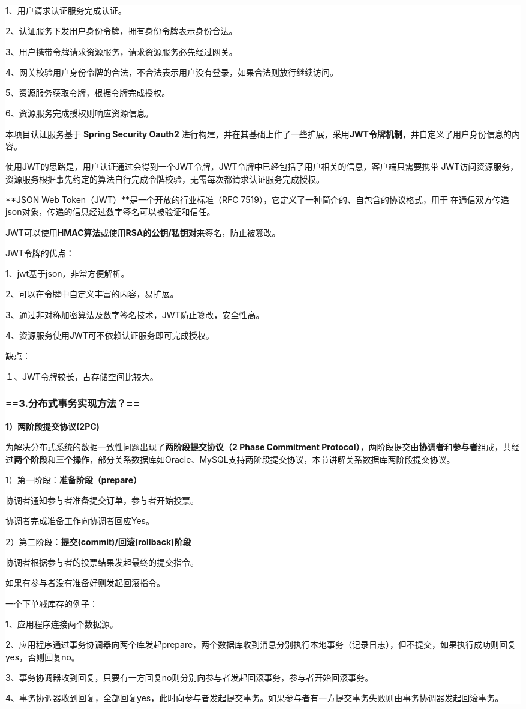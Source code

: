 1、用户请求认证服务完成认证。 

2、认证服务下发用户身份令牌，拥有身份令牌表示身份合法。 

3、用户携带令牌请求资源服务，请求资源服务必先经过网关。 

4、网关校验用户身份令牌的合法，不合法表示用户没有登录，如果合法则放行继续访问。 

5、资源服务获取令牌，根据令牌完成授权。 

6、资源服务完成授权则响应资源信息。

本项目认证服务基于 **Spring Security Oauth2** 进行构建，并在其基础上作了一些扩展，采用**JWT令牌机制**，并自定义了用户身份信息的内容。

使用JWT的思路是，用户认证通过会得到一个JWT令牌，JWT令牌中已经包括了用户相关的信息，客户端只需要携带 JWT访问资源服务，资源服务根据事先约定的算法自行完成令牌校验，无需每次都请求认证服务完成授权。 

**JSON Web Token（JWT）**是一个开放的行业标准（RFC 7519），它定义了一种简介的、自包含的协议格式，用于 在通信双方传递json对象，传递的信息经过数字签名可以被验证和信任。

JWT可以使用**HMAC算法**或使用**RSA的公钥/私钥对**来签名，防止被篡改。

JWT令牌的优点：

1、jwt基于json，非常方便解析。 

2、可以在令牌中自定义丰富的内容，易扩展。 

3、通过非对称加密算法及数字签名技术，JWT防止篡改，安全性高。 

4、资源服务使用JWT可不依赖认证服务即可完成授权。

缺点： 

１、JWT令牌较长，占存储空间比较大。

### ==3.分布式事务实现方法？==

**1）两阶段提交协议(2PC)**

为解决分布式系统的数据一致性问题出现了**两阶段提交协议（2 Phase Commitment Protocol）**，两阶段提交由**协调者**和**参与者**组成，共经过**两个阶段**和**三个操作**，部分关系数据库如Oracle、MySQL支持两阶段提交协议，本节讲解关系数据库两阶段提交协议。

1）第一阶段：**准备阶段（prepare）**

协调者通知参与者准备提交订单，参与者开始投票。

协调者完成准备工作向协调者回应Yes。

2）第二阶段：**提交(commit)/回滚(rollback)阶段**

协调者根据参与者的投票结果发起最终的提交指令。

如果有参与者没有准备好则发起回滚指令。

一个下单减库存的例子：

1、应用程序连接两个数据源。 

2、应用程序通过事务协调器向两个库发起prepare，两个数据库收到消息分别执行本地事务（记录日志），但不提交，如果执行成功则回复yes，否则回复no。 

3、事务协调器收到回复，只要有一方回复no则分别向参与者发起回滚事务，参与者开始回滚事务。 

4、事务协调器收到回复，全部回复yes，此时向参与者发起提交事务。如果参与者有一方提交事务失败则由事务协调器发起回滚事务。
